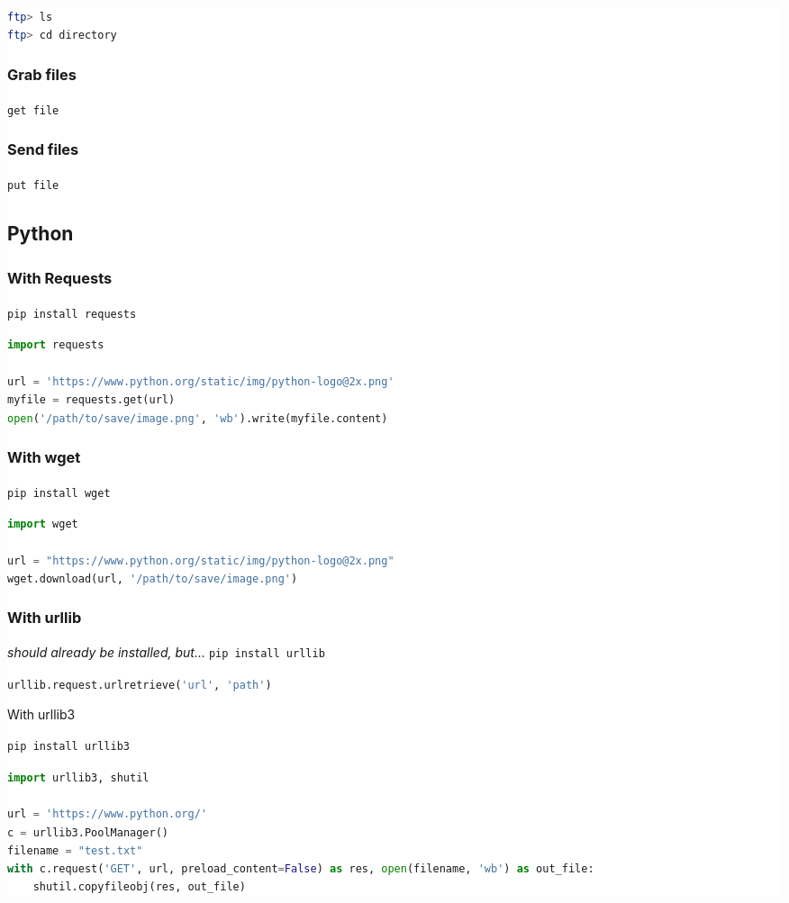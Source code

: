 ```bash
ftp> ls
ftp> cd directory
```

### Grab files

```bash
get file
```

### Send files

```bash
put file
```

## Python

### With Requests

`pip install requests`

```python
import requests

url = 'https://www.python.org/static/img/python-logo@2x.png'
myfile = requests.get(url)
open('/path/to/save/image.png', 'wb').write(myfile.content)
```

### With wget

`pip install wget`

```python
import wget

url = "https://www.python.org/static/img/python-logo@2x.png"
wget.download(url, '/path/to/save/image.png')
```

### With urllib

*should already be installed, but...* `pip install urllib`

```python
urllib.request.urlretrieve('url', 'path')
```

With urllib3

`pip install urllib3`

```python
import urllib3, shutil

url = 'https://www.python.org/'
c = urllib3.PoolManager()
filename = "test.txt"
with c.request('GET', url, preload_content=False) as res, open(filename, 'wb') as out_file:
    shutil.copyfileobj(res, out_file)
```
